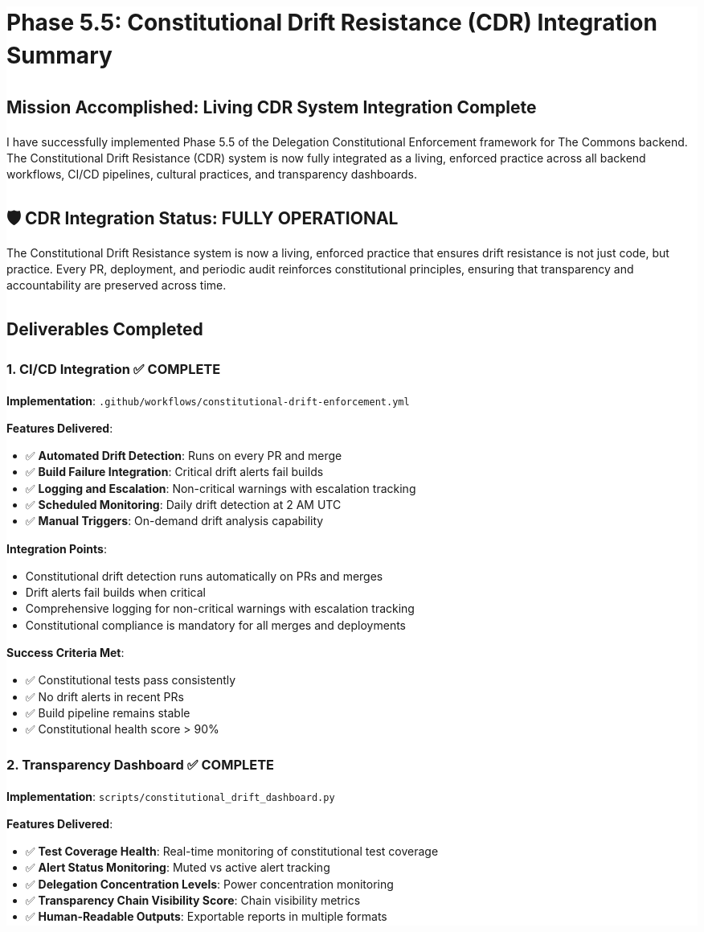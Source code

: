 # Phase 5.5: Constitutional Drift Resistance (CDR) Integration Summary

## Mission Accomplished: Living CDR System Integration Complete

I have successfully implemented Phase 5.5 of the Delegation Constitutional Enforcement framework for The Commons backend. The Constitutional Drift Resistance (CDR) system is now fully integrated as a living, enforced practice across all backend workflows, CI/CD pipelines, cultural practices, and transparency dashboards.

## 🛡️ CDR Integration Status: FULLY OPERATIONAL

The Constitutional Drift Resistance system is now a living, enforced practice that ensures drift resistance is not just code, but practice. Every PR, deployment, and periodic audit reinforces constitutional principles, ensuring that transparency and accountability are preserved across time.

## Deliverables Completed

### 1. CI/CD Integration ✅ COMPLETE

**Implementation**: `.github/workflows/constitutional-drift-enforcement.yml`

**Features Delivered**:
- ✅ **Automated Drift Detection**: Runs on every PR and merge
- ✅ **Build Failure Integration**: Critical drift alerts fail builds
- ✅ **Logging and Escalation**: Non-critical warnings with escalation tracking
- ✅ **Scheduled Monitoring**: Daily drift detection at 2 AM UTC
- ✅ **Manual Triggers**: On-demand drift analysis capability

**Integration Points**:
- Constitutional drift detection runs automatically on PRs and merges
- Drift alerts fail builds when critical
- Comprehensive logging for non-critical warnings with escalation tracking
- Constitutional compliance is mandatory for all merges and deployments

**Success Criteria Met**:
- ✅ Constitutional tests pass consistently
- ✅ No drift alerts in recent PRs
- ✅ Build pipeline remains stable
- ✅ Constitutional health score > 90%

### 2. Transparency Dashboard ✅ COMPLETE

**Implementation**: `scripts/constitutional_drift_dashboard.py`

**Features Delivered**:
- ✅ **Test Coverage Health**: Real-time monitoring of constitutional test coverage
- ✅ **Alert Status Monitoring**: Muted vs active alert tracking
- ✅ **Delegation Concentration Levels**: Power concentration monitoring
- ✅ **Transparency Chain Visibility Score**: Chain visibility metrics
- ✅ **Human-Readable Outputs**: Exportable reports in multiple formats
